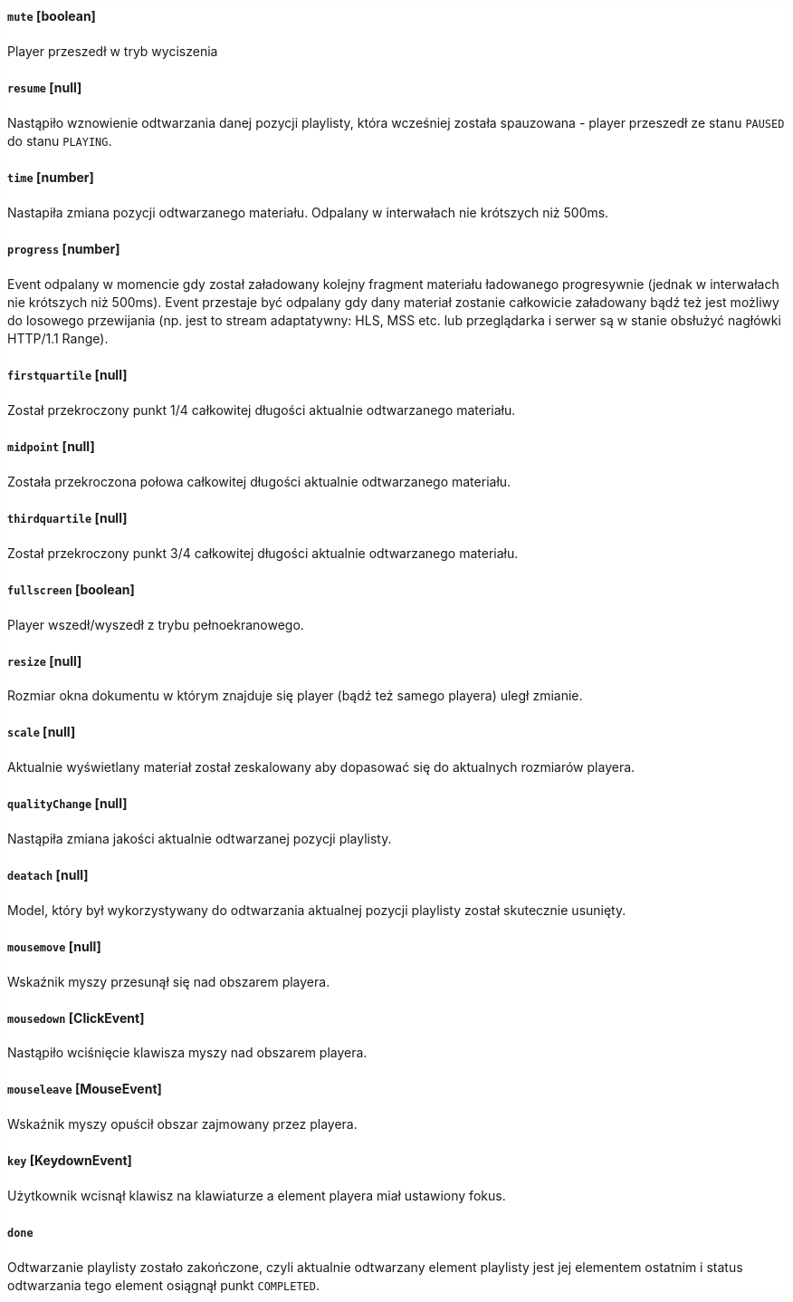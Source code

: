 #### `mute` [boolean]
Player przeszedł w tryb wyciszenia

#### `resume` [null]
Nastąpiło wznowienie odtwarzania danej pozycji playlisty, która wcześniej została spauzowana - player przeszedł ze stanu `PAUSED` do stanu `PLAYING`.

#### `time` [number]
Nastapiła zmiana pozycji odtwarzanego materiału. Odpalany w interwałach nie krótszych niż 500ms.

#### `progress` [number]
Event odpalany w momencie gdy został załadowany kolejny fragment materiału ładowanego progresywnie (jednak w interwałach nie krótszych niż 500ms). Event przestaje być odpalany gdy dany materiał zostanie całkowicie załadowany bądź też jest możliwy do losowego przewijania (np. jest to stream adaptatywny: HLS, MSS etc. lub przeglądarka i serwer są w stanie obsłużyć nagłówki HTTP/1.1 Range).

#### `firstquartile` [null]
Został przekroczony punkt 1/4 całkowitej długości aktualnie odtwarzanego materiału.

#### `midpoint` [null]
Została przekroczona połowa całkowitej długości aktualnie odtwarzanego materiału.

#### `thirdquartile` [null]
Został przekroczony punkt 3/4 całkowitej długości aktualnie odtwarzanego materiału.

#### `fullscreen` [boolean]
Player wszedł/wyszedł z trybu pełnoekranowego.

#### `resize` [null]
Rozmiar okna dokumentu w którym znajduje się player (bądź też samego playera) uległ zmianie.

#### `scale` [null]
Aktualnie wyświetlany materiał został zeskalowany aby dopasować się do aktualnych rozmiarów playera.

#### `qualityChange` [null]
Nastąpiła zmiana jakości aktualnie odtwarzanej pozycji playlisty.

#### `deatach` [null]
Model, który był wykorzystywany do odtwarzania aktualnej pozycji playlisty został skutecznie usunięty.

#### `mousemove` [null]
Wskaźnik myszy przesunął się nad obszarem playera.

#### `mousedown` [ClickEvent]
Nastąpiło wciśnięcie klawisza myszy nad obszarem playera.

#### `mouseleave` [MouseEvent]
Wskaźnik myszy opuścił obszar zajmowany przez playera.

#### `key` [KeydownEvent]
Użytkownik wcisnął klawisz na klawiaturze a element playera miał ustawiony fokus.

#### `done`
Odtwarzanie playlisty zostało zakończone, czyli aktualnie odtwarzany element playlisty jest jej elementem ostatnim i status odtwarzania tego element osiągnął punkt `COMPLETED`.


[jQuery selectors]: https://api.jquery.com/category/selectors/